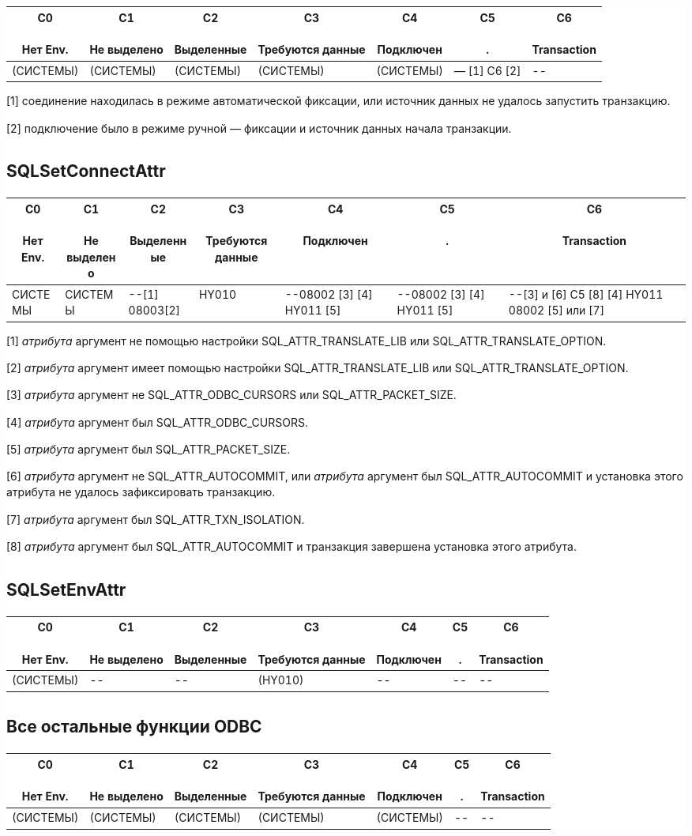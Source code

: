 |C0<br /><br /> Нет Env.|C1<br /><br /> Не выделено|C2<br /><br /> Выделенные|C3<br /><br /> Требуются данные|C4<br /><br /> Подключен|C5<br /><br /> .|C6<br /><br /> Transaction|  
|--------------------|------------------------|----------------------|----------------------|----------------------|----------------------|------------------------|  
|(СИСТЕМЫ)|(СИСТЕМЫ)|(СИСТЕМЫ)|(СИСТЕМЫ)|(СИСТЕМЫ)|— [1] C6 [2]|--|  
  
 [1] соединение находилась в режиме автоматической фиксации, или источник данных не удалось запустить транзакцию.  
  
 [2] подключение было в режиме ручной — фиксации и источник данных начала транзакции.  
  
## <a name="sqlsetconnectattr"></a>SQLSetConnectAttr  
  
|C0<br /><br /> Нет Env.|C1<br /><br /> Не выделено|C2<br /><br /> Выделенные|C3<br /><br /> Требуются данные|C4<br /><br /> Подключен|C5<br /><br /> .|C6<br /><br /> Transaction|  
|--------------------|------------------------|----------------------|----------------------|----------------------|----------------------|------------------------|  
|СИСТЕМЫ|СИСТЕМЫ|--[1] 08003[2]|HY010|--08002 [3] [4] HY011 [5]|--08002 [3] [4] HY011 [5]|--[3] и [6] C5 [8] [4] HY011 08002 [5] или [7]|  
  
 [1] *атрибута* аргумент не помощью настройки SQL_ATTR_TRANSLATE_LIB или SQL_ATTR_TRANSLATE_OPTION.  
  
 [2] *атрибута* аргумент имеет помощью настройки SQL_ATTR_TRANSLATE_LIB или SQL_ATTR_TRANSLATE_OPTION.  
  
 [3] *атрибута* аргумент не SQL_ATTR_ODBC_CURSORS или SQL_ATTR_PACKET_SIZE.  
  
 [4] *атрибута* аргумент был SQL_ATTR_ODBC_CURSORS.  
  
 [5] *атрибута* аргумент был SQL_ATTR_PACKET_SIZE.  
  
 [6] *атрибута* аргумент не SQL_ATTR_AUTOCOMMIT, или *атрибута* аргумент был SQL_ATTR_AUTOCOMMIT и установка этого атрибута не удалось зафиксировать транзакцию.  
  
 [7] *атрибута* аргумент был SQL_ATTR_TXN_ISOLATION.  
  
 [8] *атрибута* аргумент был SQL_ATTR_AUTOCOMMIT и транзакция завершена установка этого атрибута.  
  
## <a name="sqlsetenvattr"></a>SQLSetEnvAttr  
  
|C0<br /><br /> Нет Env.|C1<br /><br /> Не выделено|C2<br /><br /> Выделенные|C3<br /><br /> Требуются данные|C4<br /><br /> Подключен|C5<br /><br /> .|C6<br /><br /> Transaction|  
|--------------------|------------------------|----------------------|----------------------|----------------------|----------------------|------------------------|  
|(СИСТЕМЫ)|--|--|(HY010)|--|--|--|  
  
## <a name="all-other-odbc-functions"></a>Все остальные функции ODBC  
  
|C0<br /><br /> Нет Env.|C1<br /><br /> Не выделено|C2<br /><br /> Выделенные|C3<br /><br /> Требуются данные|C4<br /><br /> Подключен|C5<br /><br /> .|C6<br /><br /> Transaction|  
|--------------------|------------------------|----------------------|----------------------|----------------------|----------------------|------------------------|  
|(СИСТЕМЫ)|(СИСТЕМЫ)|(СИСТЕМЫ)|(СИСТЕМЫ)|(СИСТЕМЫ)|--|--|

